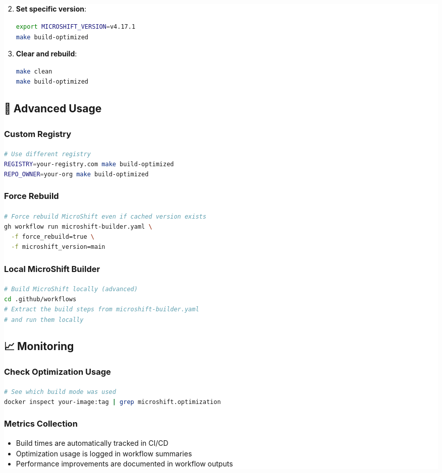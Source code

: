 2. **Set specific version**:

   ```bash
   export MICROSHIFT_VERSION=v4.17.1
   make build-optimized
   ```

3. **Clear and rebuild**:

   ```bash
   make clean
   make build-optimized
   ```

## 🚀 Advanced Usage

### Custom Registry

```bash
# Use different registry
REGISTRY=your-registry.com make build-optimized
REPO_OWNER=your-org make build-optimized
```

### Force Rebuild

```bash
# Force rebuild MicroShift even if cached version exists
gh workflow run microshift-builder.yaml \
  -f force_rebuild=true \
  -f microshift_version=main
```

### Local MicroShift Builder

```bash
# Build MicroShift locally (advanced)
cd .github/workflows
# Extract the build steps from microshift-builder.yaml
# and run them locally
```

## 📈 Monitoring

### Check Optimization Usage

```bash
# See which build mode was used
docker inspect your-image:tag | grep microshift.optimization
```

### Metrics Collection

- Build times are automatically tracked in CI/CD
- Optimization usage is logged in workflow summaries
- Performance improvements are documented in workflow outputs
